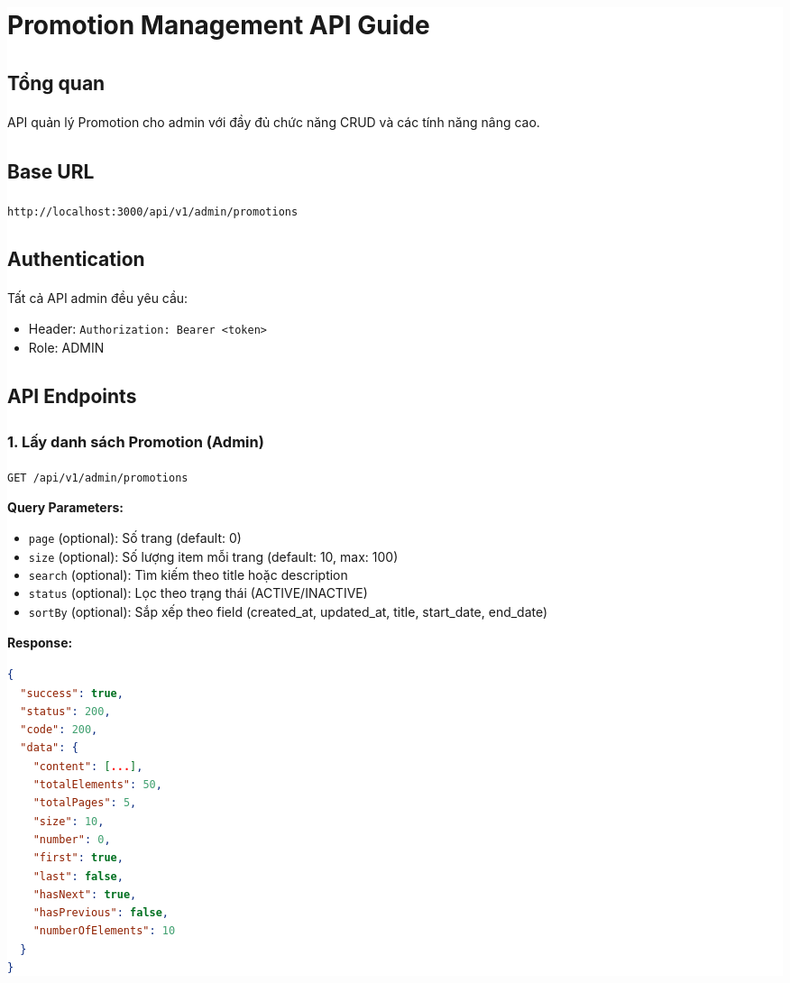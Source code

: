 # Promotion Management API Guide

## Tổng quan
API quản lý Promotion cho admin với đầy đủ chức năng CRUD và các tính năng nâng cao.

## Base URL
```
http://localhost:3000/api/v1/admin/promotions
```

## Authentication
Tất cả API admin đều yêu cầu:
- Header: `Authorization: Bearer <token>`
- Role: ADMIN

## API Endpoints

### 1. Lấy danh sách Promotion (Admin)
```
GET /api/v1/admin/promotions
```

**Query Parameters:**
- `page` (optional): Số trang (default: 0)
- `size` (optional): Số lượng item mỗi trang (default: 10, max: 100)
- `search` (optional): Tìm kiếm theo title hoặc description
- `status` (optional): Lọc theo trạng thái (ACTIVE/INACTIVE)
- `sortBy` (optional): Sắp xếp theo field (created_at, updated_at, title, start_date, end_date)

**Response:**
```json
{
  "success": true,
  "status": 200,
  "code": 200,
  "data": {
    "content": [...],
    "totalElements": 50,
    "totalPages": 5,
    "size": 10,
    "number": 0,
    "first": true,
    "last": false,
    "hasNext": true,
    "hasPrevious": false,
    "numberOfElements": 10
  }
}
```
